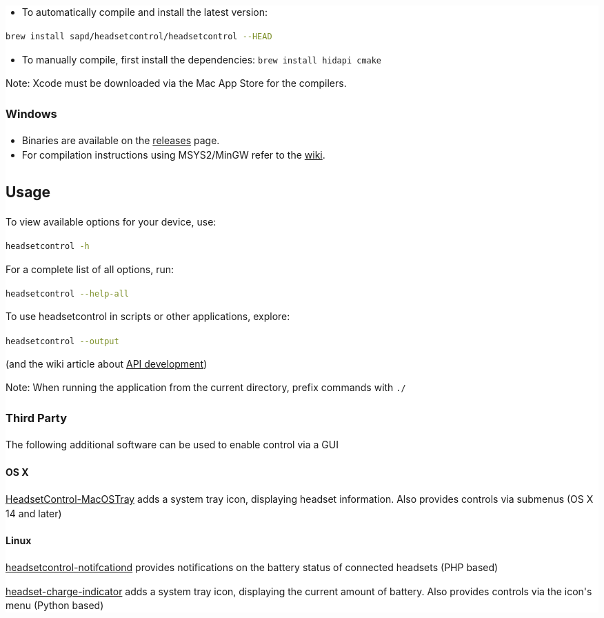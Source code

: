 * To automatically compile and install the latest version:

```bash
brew install sapd/headsetcontrol/headsetcontrol --HEAD
```

* To manually compile, first install the dependencies:
`brew install hidapi cmake`

Note: Xcode must be downloaded via the Mac App Store for the compilers.

### Windows

* Binaries are available on the [releases](https://github.com/Sapd/HeadsetControl/releases) page.
* For compilation instructions using MSYS2/MinGW refer to the [wiki](https://github.com/Sapd/HeadsetControl/wiki/Development#windows).

## Usage

To view available options for your device, use:

```bash
headsetcontrol -h
```

For a complete list of all options, run:

```bash
headsetcontrol --help-all
```

To use headsetcontrol in scripts or other applications, explore:

```bash
headsetcontrol --output
```

(and the wiki article about [API development](https://github.com/Sapd/HeadsetControl/wiki/API-%E2%80%90-Building-Applications-on-top-of-HeadsetControl))

Note: When running the application from the current directory, prefix commands with `./`

### Third Party

The following additional software can be used to enable control via a GUI

#### OS X

[HeadsetControl-MacOSTray](https://github.com/ChrisLauinger77/HeadsetControl-MacOSTray) adds a system tray icon, displaying headset information. Also provides controls via submenus (OS X 14 and later)

#### Linux

[headsetcontrol-notifcationd](https://github.com/Manawyrm/headsetcontrol-notificationd) provides notifications on the battery status of connected headsets (PHP based)

[headset-charge-indicator](https://github.com/centic9/headset-charge-indicator/) adds a system tray icon, displaying the current amount of battery. Also provides controls via the icon's menu (Python based)

